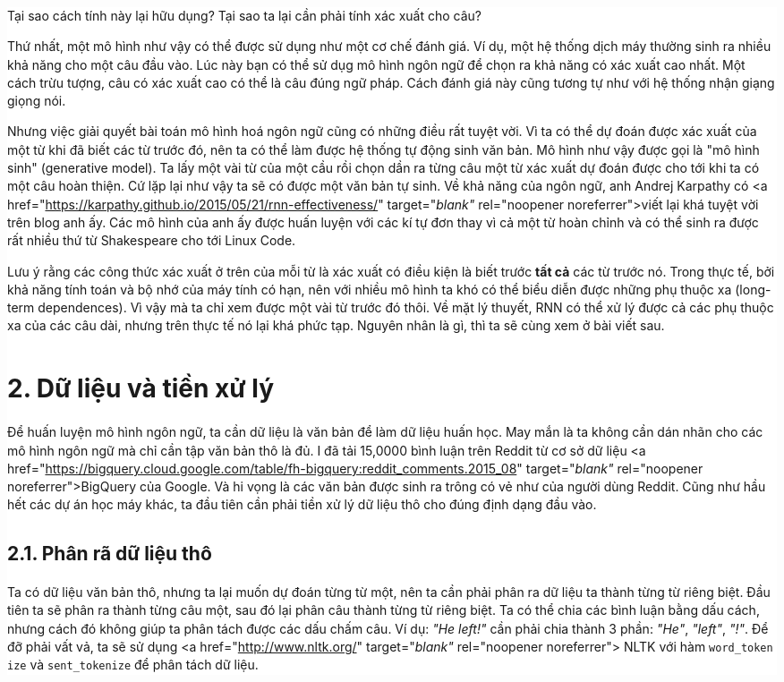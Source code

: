 Tại sao cách tính này lại hữu dụng? Tại sao ta lại cần phải tính xác xuất cho câu?

Thứ nhất, một mô hình như vậy có thể được sử dụng như một cơ chế đánh giá.
Ví dụ, một hệ thống dịch máy thường sinh ra nhiều khả năng cho một câu đầu vào.
Lúc này bạn có thể sử dụg mô hình ngôn ngữ để chọn ra khả năng có xác xuất cao nhất.
Một cách trừu tượng, câu có xác xuất cao có thể là câu đúng ngữ pháp.
Cách đánh giá này cũng tương tự như với hệ thống nhận giạng giọng nói.

Nhưng việc giải quyết bài toán mô hình hoá ngôn ngữ cũng có những điều rất tuyệt vời.
Vì ta có thể dự đoán được xác xuất của một từ khi đã biết các từ trước đó,
nên ta có thể làm được hệ thống tự động sinh văn bản.
Mô hình như vậy được gọi là "mô hình sinh" (generative model).
Ta lấy một vài từ của một cầu rồi chọn dần ra từng câu một từ xác xuất dự đoán được
cho tới khi ta có một câu hoàn thiện.
Cứ lặp lại như vậy ta sẽ có được một văn bản tự sinh.
Về khả năng của ngôn ngữ, anh Andrej Karpathy có
<a href="https://karpathy.github.io/2015/05/21/rnn-effectiveness/" target="_blank"_ rel="noopener noreferrer">viết lại</a>
khá tuyệt vời trên blog anh ấy.
Các mô hình của anh ấy được huấn luyện với các kí tự đơn thay vì cả một từ hoàn chỉnh
và có thể sinh ra được rất nhiều thứ từ Shakespeare cho tới Linux Code.

Lưu ý rằng các công thức xác xuất ở trên của mỗi từ là xác xuất có điều kiện là biết trước **tất cả** các từ trước nó.
Trong thực tế, bởi khả năng tính toán và bộ nhớ của máy tính có hạn,
nên với nhiều mô hình ta khó có thể biểu diễn được những phụ thuộc xa (long-term dependences).
Vì vậy mà ta chỉ xem được một vài từ trước đó thôi.
Về mặt lý thuyết, RNN có thể xử lý được cả các phụ thuộc xa của các câu dài,
nhưng trên thực tế nó lại khá phức tạp.
Nguyên nhân là gì, thì ta sẽ cùng xem ở bài viết sau.

# 2. Dữ liệu và tiền xử lý
Để huấn luyện mô hình ngôn ngữ, ta cần dữ liệu là văn bản để làm dữ liệu huấn học.
May mắn là ta không cần dán nhãn cho các mô hình ngôn ngữ mà chỉ cần tập văn bản thô là đủ.
I đã tải 15,0000 bình luận trên Reddit từ cơ sở dữ liệu
<a href="https://bigquery.cloud.google.com/table/fh-bigquery:reddit_comments.2015_08" target="_blank"_ rel="noopener noreferrer">BigQuery của Google</a>.
Và hi vọng là các văn bản được sinh ra trông có vẻ như của người dùng Reddit.
Cũng như hầu hết các dự án học máy khác,
ta đầu tiên cần phải tiền xử lý dữ liệu thô cho đúng định dạng đầu vào.

## 2.1. Phân rã dữ liệu thô
Ta có dữ liệu văn bản thô, nhưng ta lại muốn dự đoán từng từ một,
nên ta cần phải phân ra dữ liệu ta thành từng từ riêng biệt.
Đầu tiên ta sẽ phân ra thành từng câu một, sau đó lại phân câu thành từng từ riêng biệt.
Ta có thể chia các bình luận bằng dấu cách, nhưng cách đó không giúp ta phân tách được các dấu chấm câu.
Ví dụ: *"He left!"* cần phải chia thành 3 phần: *"He"*, *"left"*, *"!"*.
Để đỡ phải vất vả, ta sẽ sử dụng <a href="http://www.nltk.org/" target="_blank"_ rel="noopener noreferrer"> NLTK</a>
với hàm `word_tokenize` và `sent_tokenize` để phân tách dữ liệu.

